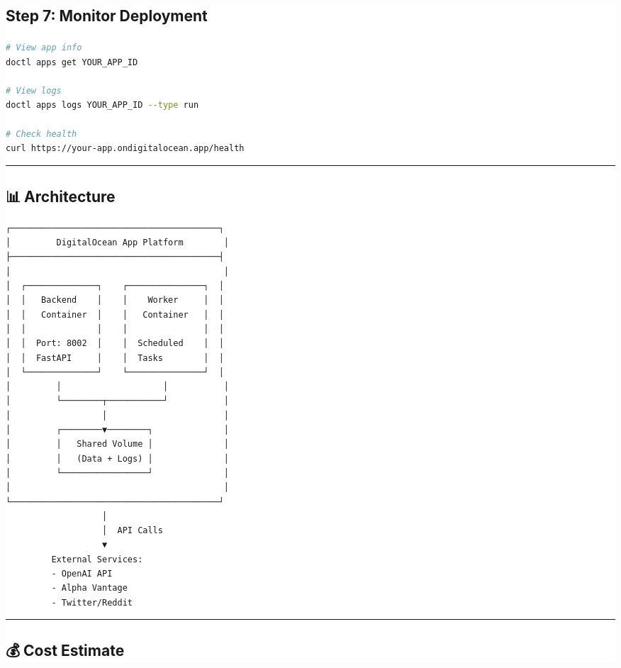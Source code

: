 
## Step 7: Monitor Deployment

```bash
# View app info
doctl apps get YOUR_APP_ID

# View logs
doctl apps logs YOUR_APP_ID --type run

# Check health
curl https://your-app.ondigitalocean.app/health
```

---

## 📊 Architecture

```
┌─────────────────────────────────────────┐
│         DigitalOcean App Platform        │
├─────────────────────────────────────────┤
│                                          │
│  ┌──────────────┐    ┌───────────────┐  │
│  │   Backend    │    │    Worker     │  │
│  │   Container  │    │   Container   │  │
│  │              │    │               │  │
│  │  Port: 8002  │    │  Scheduled    │  │
│  │  FastAPI     │    │  Tasks        │  │
│  └──────────────┘    └───────────────┘  │
│         │                    │           │
│         └────────┬───────────┘           │
│                  │                       │
│         ┌────────▼────────┐              │
│         │   Shared Volume │              │
│         │   (Data + Logs) │              │
│         └─────────────────┘              │
│                                          │
└─────────────────────────────────────────┘
                   │
                   │  API Calls
                   ▼
         External Services:
         - OpenAI API
         - Alpha Vantage
         - Twitter/Reddit
```

---

## 💰 Cost Estimate
